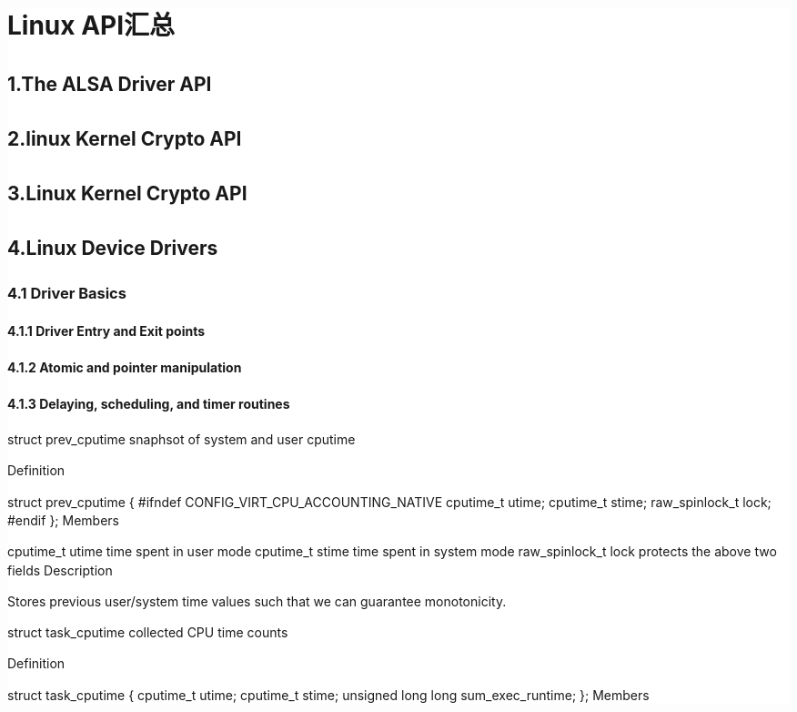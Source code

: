 # Linux API汇总

## 1.The ALSA Driver API


## 2.linux Kernel Crypto API


## 3.Linux Kernel Crypto API


## 4.Linux Device Drivers
### 4.1 Driver Basics

#### 4.1.1 Driver Entry and Exit points
#### 4.1.2 Atomic and pointer manipulation
#### 4.1.3 Delaying, scheduling, and timer routines

struct prev_cputime
snaphsot of system and user cputime

Definition

struct prev_cputime {
#ifndef CONFIG_VIRT_CPU_ACCOUNTING_NATIVE
  cputime_t utime;
  cputime_t stime;
  raw_spinlock_t lock;
#endif
};
Members

cputime_t utime
time spent in user mode
cputime_t stime
time spent in system mode
raw_spinlock_t lock
protects the above two fields
Description

Stores previous user/system time values such that we can guarantee monotonicity.

struct task_cputime
collected CPU time counts

Definition

struct task_cputime {
  cputime_t utime;
  cputime_t stime;
  unsigned long long sum_exec_runtime;
};
Members
